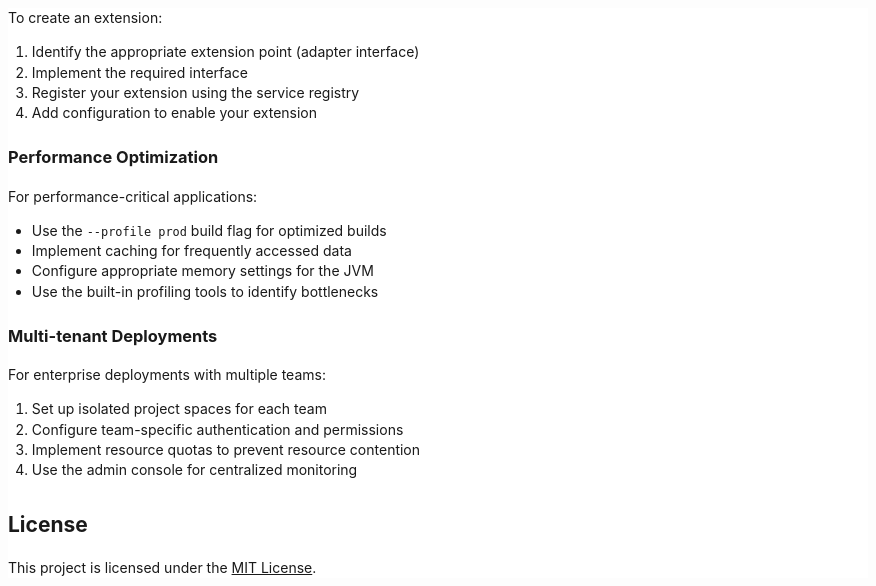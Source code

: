 To create an extension:

1. Identify the appropriate extension point (adapter interface)
2. Implement the required interface
3. Register your extension using the service registry
4. Add configuration to enable your extension

### Performance Optimization

For performance-critical applications:

- Use the `--profile prod` build flag for optimized builds
- Implement caching for frequently accessed data
- Configure appropriate memory settings for the JVM
- Use the built-in profiling tools to identify bottlenecks

### Multi-tenant Deployments

For enterprise deployments with multiple teams:

1. Set up isolated project spaces for each team
2. Configure team-specific authentication and permissions
3. Implement resource quotas to prevent resource contention
4. Use the admin console for centralized monitoring

## License

This project is licensed under the [MIT License](LICENSE).
